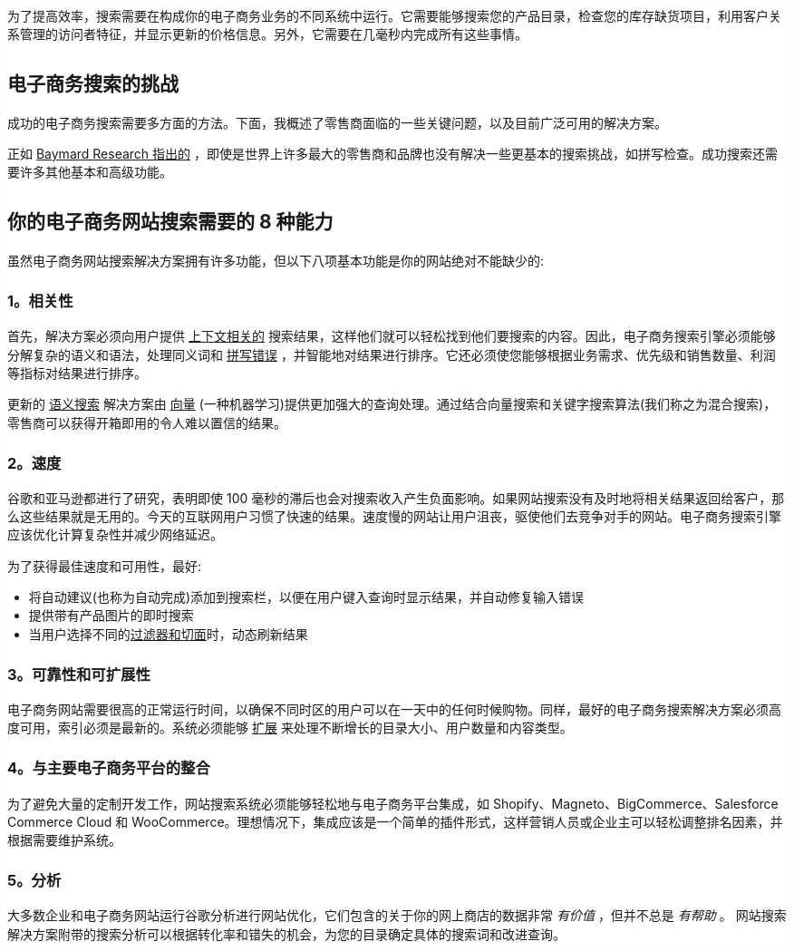 为了提高效率，搜索需要在构成你的电子商务业务的不同系统中运行。它需要能够搜索您的产品目录，检查您的库存缺货项目，利用客户关系管理的访问者特征，并显示更新的价格信息。另外，它需要在几毫秒内完成所有这些事情。

## [](#the-challenges-of-ecommerce-search)电子商务搜索的挑战

成功的电子商务搜索需要多方面的方法。下面，我概述了零售商面临的一些关键问题，以及目前广泛可用的解决方案。

正如 [Baymard Research 指出的](https://baymard.com/blog/ecommerce-search-query-types) ，即使是世界上许多最大的零售商和品牌也没有解决一些更基本的搜索挑战，如拼写检查。成功搜索还需要许多其他基本和高级功能。

## [](#the-8-capabilities-your-e-commerce-site-search-needs)你的电子商务网站搜索需要的 8 种能力

虽然电子商务网站搜索解决方案拥有许多功能，但以下八项基本功能是你的网站绝对不能缺少的:

### [](#1-relevance)1。相关性

首先，解决方案必须向用户提供 [上下文相关的](https://blog.algolia.com/how-algolia-tackled-the-relevance-problem-of-search-engines/) 搜索结果，这样他们就可以轻松找到他们要搜索的内容。因此，电子商务搜索引擎必须能够分解复杂的语义和语法，处理同义词和 [拼写错误](https://www.algolia.com/doc/guides/managing-results/optimize-search-results/typo-tolerance/) ，并智能地对结果进行排序。它还必须使您能够根据业务需求、优先级和销售数量、利润等指标对结果进行排序。

更新的 [语义搜索](https://www.algolia.com/blog/product/semantic-search-how-it-works-who-its-for/) 解决方案由 [向量](https://www.algolia.com/blog/ai/vectors-vs-hashes/) (一种机器学习)提供更加强大的查询处理。通过结合向量搜索和关键字搜索算法(我们称之为混合搜索)，零售商可以获得开箱即用的令人难以置信的结果。

### [](#2-speed)2。速度

谷歌和亚马逊都进行了研究，表明即使 100 毫秒的滞后也会对搜索收入产生负面影响。如果网站搜索没有及时地将相关结果返回给客户，那么这些结果就是无用的。今天的互联网用户习惯了快速的结果。速度慢的网站让用户沮丧，驱使他们去竞争对手的网站。电子商务搜索引擎应该优化计算复杂性并减少网络延迟。

为了获得最佳速度和可用性，最好:

*   将自动建议(也称为自动完成)添加到搜索栏，以便在用户键入查询时显示结果，并自动修复输入错误
*   提供带有产品图片的即时搜索
*   当用户选择不同的[过滤器和切面](https://www.sajari.com/blog/the-difference-between-filters-and-facets)时，动态刷新结果

### [](#3-reliability-and-scalability)3。可靠性和可扩展性

电子商务网站需要很高的正常运行时间，以确保不同时区的用户可以在一天中的任何时候购物。同样，最好的电子商务搜索解决方案必须高度可用，索引必须是最新的。系统必须能够 [扩展](https://stories.algolia.com/how-algolia-reduces-latency-for-21b-searches-per-month-3959dc926f0) 来处理不断增长的目录大小、用户数量和内容类型。

### [](#4-integration-with-major-e-commerce-platforms)4。与主要电子商务平台的整合

为了避免大量的定制开发工作，网站搜索系统必须能够轻松地与电子商务平台集成，如 Shopify、Magneto、BigCommerce、Salesforce Commerce Cloud 和 WooCommerce。理想情况下，集成应该是一个简单的插件形式，这样营销人员或企业主可以轻松调整排名因素，并根据需要维护系统。

### [](#5-analytics)5。分析

大多数企业和电子商务网站运行谷歌分析进行网站优化，它们包含的关于你的网上商店的数据非常 *有价值* ，但并不总是 *有帮助* 。 网站搜索解决方案附带的搜索分析可以根据转化率和错失的机会，为您的目录确定具体的搜索词和改进查询。
